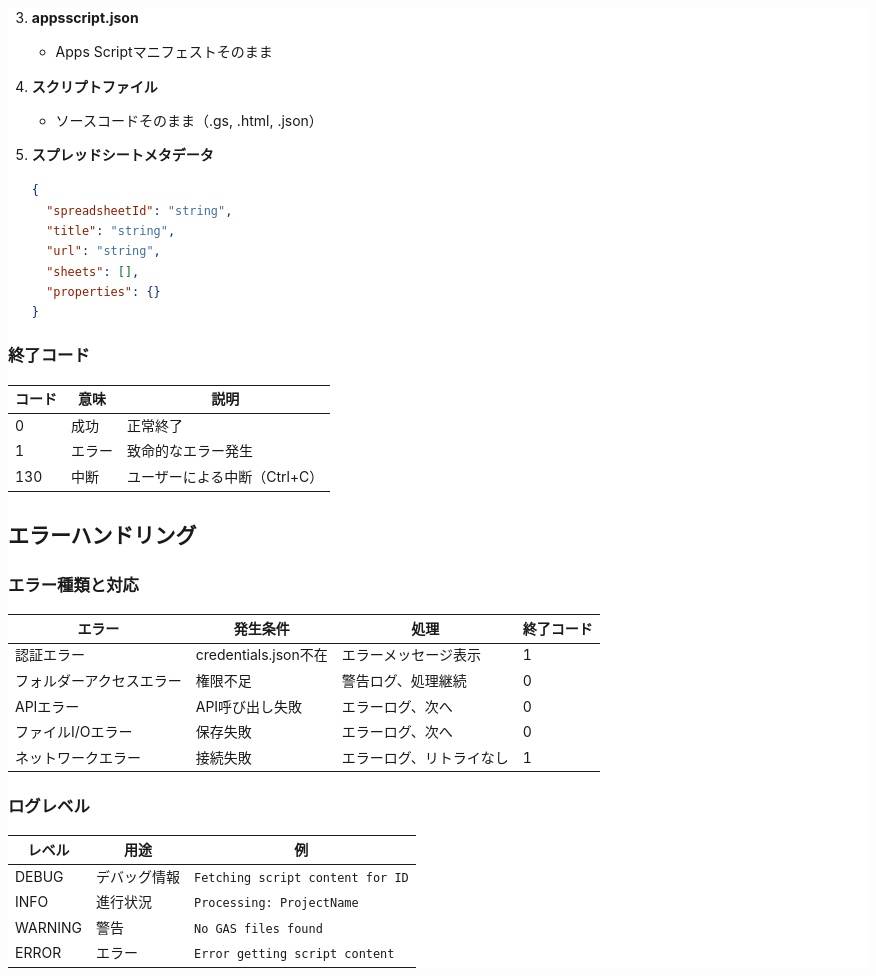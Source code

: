 3. **appsscript.json**
   - Apps Scriptマニフェストそのまま

4. **スクリプトファイル**
   - ソースコードそのまま（.gs, .html, .json）

5. **スプレッドシートメタデータ**
   ```json
   {
     "spreadsheetId": "string",
     "title": "string",
     "url": "string",
     "sheets": [],
     "properties": {}
   }
   ```

### 終了コード

| コード | 意味 | 説明 |
|-------|------|------|
| 0 | 成功 | 正常終了 |
| 1 | エラー | 致命的なエラー発生 |
| 130 | 中断 | ユーザーによる中断（Ctrl+C） |

## エラーハンドリング

### エラー種類と対応

| エラー | 発生条件 | 処理 | 終了コード |
|--------|---------|------|-----------|
| 認証エラー | credentials.json不在 | エラーメッセージ表示 | 1 |
| フォルダーアクセスエラー | 権限不足 | 警告ログ、処理継続 | 0 |
| APIエラー | API呼び出し失敗 | エラーログ、次へ | 0 |
| ファイルI/Oエラー | 保存失敗 | エラーログ、次へ | 0 |
| ネットワークエラー | 接続失敗 | エラーログ、リトライなし | 1 |

### ログレベル

| レベル | 用途 | 例 |
|--------|------|-----|
| DEBUG | デバッグ情報 | `Fetching script content for ID` |
| INFO | 進行状況 | `Processing: ProjectName` |
| WARNING | 警告 | `No GAS files found` |
| ERROR | エラー | `Error getting script content` |
